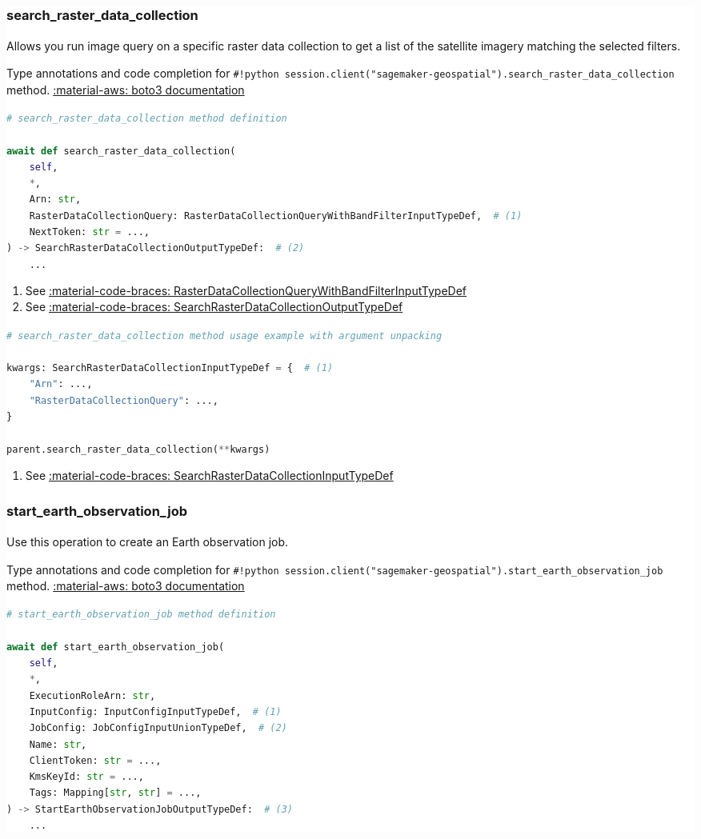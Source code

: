### search\_raster\_data\_collection

Allows you run image query on a specific raster data collection to get a list
of the satellite imagery matching the selected filters.

Type annotations and code completion for `#!python session.client("sagemaker-geospatial").search_raster_data_collection` method.
[:material-aws: boto3 documentation](https://boto3.amazonaws.com/v1/documentation/api/latest/reference/services/sagemaker-geospatial.html#SageMakergeospatialcapabilities.Client)

```python
# search_raster_data_collection method definition

await def search_raster_data_collection(
    self,
    *,
    Arn: str,
    RasterDataCollectionQuery: RasterDataCollectionQueryWithBandFilterInputTypeDef,  # (1)
    NextToken: str = ...,
) -> SearchRasterDataCollectionOutputTypeDef:  # (2)
    ...
```

1. See [:material-code-braces: RasterDataCollectionQueryWithBandFilterInputTypeDef](./type_defs.md#rasterdatacollectionquerywithbandfilterinputtypedef)
2. See [:material-code-braces: SearchRasterDataCollectionOutputTypeDef](./type_defs.md#searchrasterdatacollectionoutputtypedef)


```python
# search_raster_data_collection method usage example with argument unpacking

kwargs: SearchRasterDataCollectionInputTypeDef = {  # (1)
    "Arn": ...,
    "RasterDataCollectionQuery": ...,
}

parent.search_raster_data_collection(**kwargs)
```

1. See [:material-code-braces: SearchRasterDataCollectionInputTypeDef](./type_defs.md#searchrasterdatacollectioninputtypedef)

### start\_earth\_observation\_job

Use this operation to create an Earth observation job.

Type annotations and code completion for `#!python session.client("sagemaker-geospatial").start_earth_observation_job` method.
[:material-aws: boto3 documentation](https://boto3.amazonaws.com/v1/documentation/api/latest/reference/services/sagemaker-geospatial.html#SageMakergeospatialcapabilities.Client)

```python
# start_earth_observation_job method definition

await def start_earth_observation_job(
    self,
    *,
    ExecutionRoleArn: str,
    InputConfig: InputConfigInputTypeDef,  # (1)
    JobConfig: JobConfigInputUnionTypeDef,  # (2)
    Name: str,
    ClientToken: str = ...,
    KmsKeyId: str = ...,
    Tags: Mapping[str, str] = ...,
) -> StartEarthObservationJobOutputTypeDef:  # (3)
    ...
```
